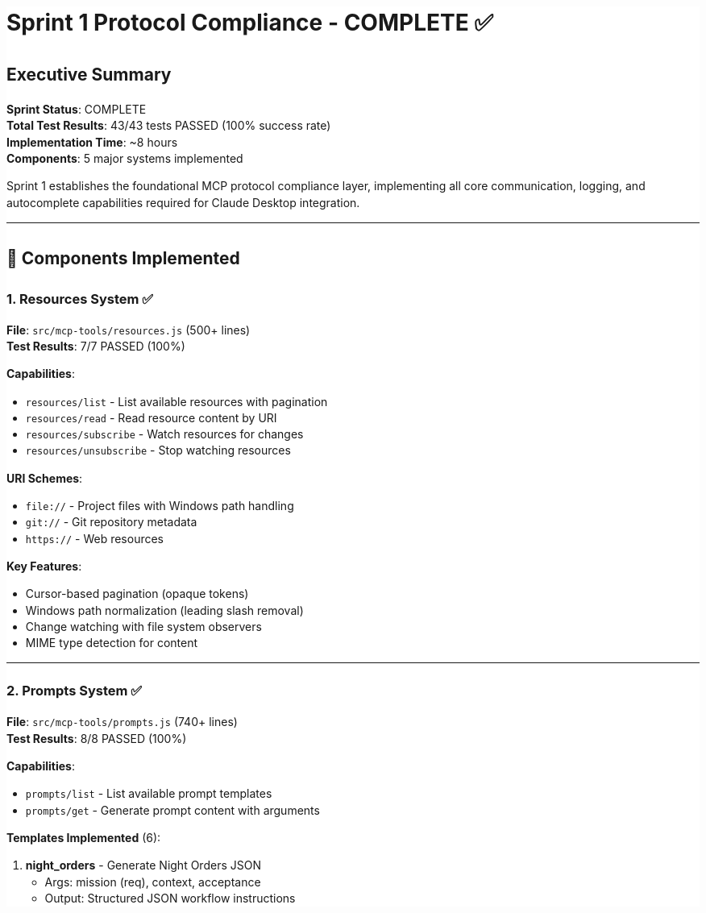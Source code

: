 # Sprint 1 Protocol Compliance - COMPLETE ✅

## Executive Summary

**Sprint Status**: COMPLETE  
**Total Test Results**: 43/43 tests PASSED (100% success rate)  
**Implementation Time**: ~8 hours  
**Components**: 5 major systems implemented  

Sprint 1 establishes the foundational MCP protocol compliance layer, implementing all core communication, logging, and autocomplete capabilities required for Claude Desktop integration.

---

## 🎯 Components Implemented

### 1. Resources System ✅
**File**: `src/mcp-tools/resources.js` (500+ lines)  
**Test Results**: 7/7 PASSED (100%)  

**Capabilities**:
- `resources/list` - List available resources with pagination
- `resources/read` - Read resource content by URI
- `resources/subscribe` - Watch resources for changes
- `resources/unsubscribe` - Stop watching resources

**URI Schemes**:
- `file://` - Project files with Windows path handling
- `git://` - Git repository metadata
- `https://` - Web resources

**Key Features**:
- Cursor-based pagination (opaque tokens)
- Windows path normalization (leading slash removal)
- Change watching with file system observers
- MIME type detection for content

---

### 2. Prompts System ✅
**File**: `src/mcp-tools/prompts.js` (740+ lines)  
**Test Results**: 8/8 PASSED (100%)

**Capabilities**:
- `prompts/list` - List available prompt templates
- `prompts/get` - Generate prompt content with arguments

**Templates Implemented** (6):

1. **night_orders** - Generate Night Orders JSON
   - Args: mission (req), context, acceptance
   - Output: Structured JSON workflow instructions
